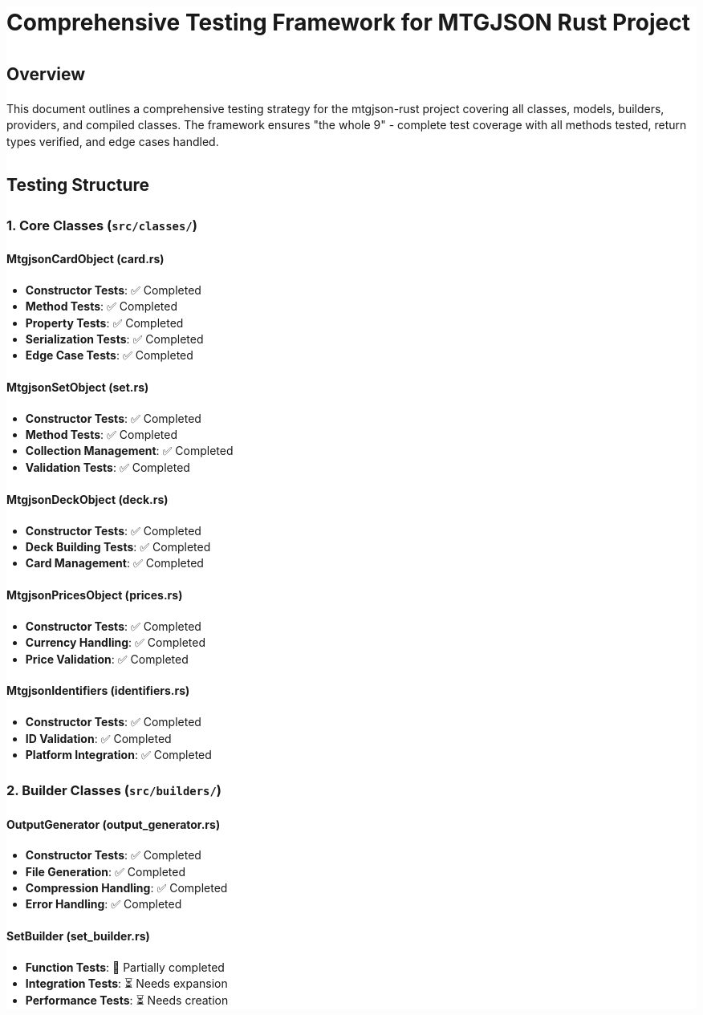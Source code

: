 # Comprehensive Testing Framework for MTGJSON Rust Project

## Overview

This document outlines a comprehensive testing strategy for the mtgjson-rust project covering all classes, models, builders, providers, and compiled classes. The framework ensures "the whole 9" - complete test coverage with all methods tested, return types verified, and edge cases handled.

## Testing Structure

### 1. Core Classes (`src/classes/`)

#### MtgjsonCardObject (card.rs)
- **Constructor Tests**: ✅ Completed
- **Method Tests**: ✅ Completed 
- **Property Tests**: ✅ Completed
- **Serialization Tests**: ✅ Completed
- **Edge Case Tests**: ✅ Completed

#### MtgjsonSetObject (set.rs)
- **Constructor Tests**: ✅ Completed
- **Method Tests**: ✅ Completed
- **Collection Management**: ✅ Completed
- **Validation Tests**: ✅ Completed

#### MtgjsonDeckObject (deck.rs)
- **Constructor Tests**: ✅ Completed
- **Deck Building Tests**: ✅ Completed
- **Card Management**: ✅ Completed

#### MtgjsonPricesObject (prices.rs)
- **Constructor Tests**: ✅ Completed
- **Currency Handling**: ✅ Completed
- **Price Validation**: ✅ Completed

#### MtgjsonIdentifiers (identifiers.rs)
- **Constructor Tests**: ✅ Completed
- **ID Validation**: ✅ Completed
- **Platform Integration**: ✅ Completed

### 2. Builder Classes (`src/builders/`)

#### OutputGenerator (output_generator.rs)
- **Constructor Tests**: ✅ Completed
- **File Generation**: ✅ Completed
- **Compression Handling**: ✅ Completed
- **Error Handling**: ✅ Completed

#### SetBuilder (set_builder.rs)
- **Function Tests**: 🔄 Partially completed
- **Integration Tests**: ⏳ Needs expansion
- **Performance Tests**: ⏳ Needs creation
